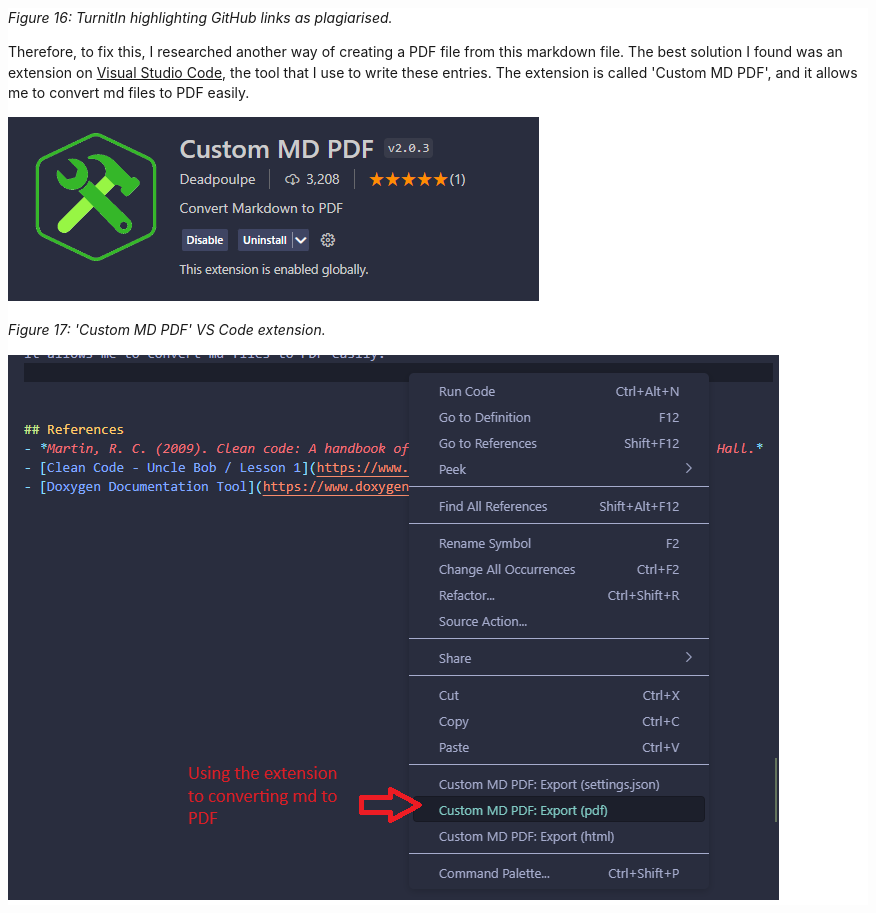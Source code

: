 *Figure 16: TurnitIn highlighting GitHub links as plagiarised.*
<br>

Therefore, to fix this, I researched another way of creating a PDF file from this markdown file.
The best solution I found was an extension on [Visual Studio Code](https://code.visualstudio.com/), the tool that I use to write these entries. The extension is called 'Custom MD PDF', and it allows me to convert md files to PDF easily.

![Custom MD PDF Extension](images/customMdPdf.png)
<br>

*Figure 17: 'Custom MD PDF' VS Code extension.*
<br>

![Custom MD PDF Extension](images/mdToPDfExtensionUse.png)
<br>
